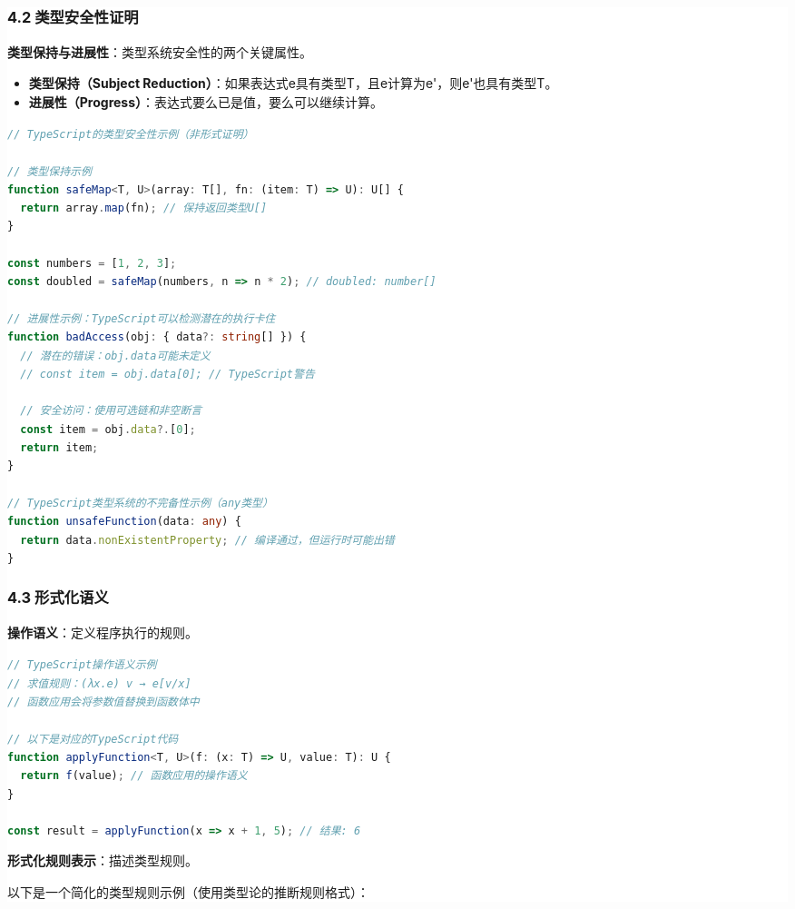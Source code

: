 ### 4.2 类型安全性证明

**类型保持与进展性**：类型系统安全性的两个关键属性。

- **类型保持（Subject Reduction）**：如果表达式e具有类型T，且e计算为e'，则e'也具有类型T。
- **进展性（Progress）**：表达式要么已是值，要么可以继续计算。

```typescript
// TypeScript的类型安全性示例（非形式证明）

// 类型保持示例
function safeMap<T, U>(array: T[], fn: (item: T) => U): U[] {
  return array.map(fn); // 保持返回类型U[]
}

const numbers = [1, 2, 3];
const doubled = safeMap(numbers, n => n * 2); // doubled: number[]

// 进展性示例：TypeScript可以检测潜在的执行卡住
function badAccess(obj: { data?: string[] }) {
  // 潜在的错误：obj.data可能未定义
  // const item = obj.data[0]; // TypeScript警告

  // 安全访问：使用可选链和非空断言
  const item = obj.data?.[0];
  return item;
}

// TypeScript类型系统的不完备性示例（any类型）
function unsafeFunction(data: any) {
  return data.nonExistentProperty; // 编译通过，但运行时可能出错
}
```

### 4.3 形式化语义

**操作语义**：定义程序执行的规则。

```typescript
// TypeScript操作语义示例
// 求值规则：(λx.e) v → e[v/x]
// 函数应用会将参数值替换到函数体中

// 以下是对应的TypeScript代码
function applyFunction<T, U>(f: (x: T) => U, value: T): U {
  return f(value); // 函数应用的操作语义
}

const result = applyFunction(x => x + 1, 5); // 结果: 6
```

**形式化规则表示**：描述类型规则。

以下是一个简化的类型规则示例（使用类型论的推断规则格式）：


  [P in K]: T[P];
  [key: string]: JSONValue;